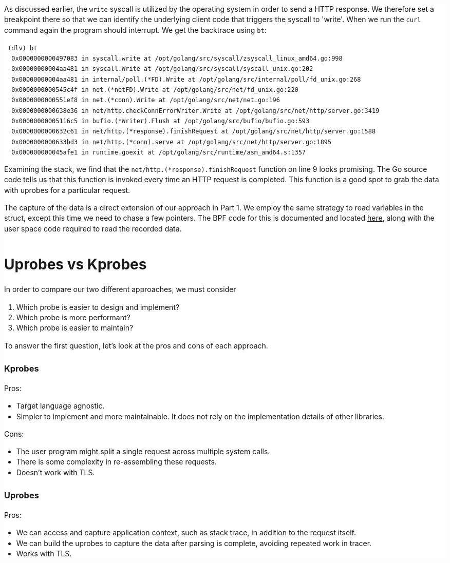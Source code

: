 As discussed earlier, the `write` syscall is utilized by the operating system in order to send a HTTP response. We therefore set a breakpoint there so that we can identify the underlying client code that triggers the syscall to 'write'. When we run the `curl` command again the program should interrupt. We get the backtrace using `bt`:

```bash:numbers
 (dlv) bt
  0x0000000000497083 in syscall.write at /opt/golang/src/syscall/zsyscall_linux_amd64.go:998
  0x00000000004aa481 in syscall.Write at /opt/golang/src/syscall/syscall_unix.go:202
  0x00000000004aa481 in internal/poll.(*FD).Write at /opt/golang/src/internal/poll/fd_unix.go:268
  0x0000000000545c4f in net.(*netFD).Write at /opt/golang/src/net/fd_unix.go:220
  0x0000000000551ef8 in net.(*conn).Write at /opt/golang/src/net/net.go:196
  0x0000000000638e36 in net/http.checkConnErrorWriter.Write at /opt/golang/src/net/http/server.go:3419
  0x00000000005116c5 in bufio.(*Writer).Flush at /opt/golang/src/bufio/bufio.go:593
  0x0000000000632c61 in net/http.(*response).finishRequest at /opt/golang/src/net/http/server.go:1588
  0x0000000000633bd3 in net/http.(*conn).serve at /opt/golang/src/net/http/server.go:1895
  0x000000000045afe1 in runtime.goexit at /opt/golang/src/runtime/asm_amd64.s:1357

```

Examining the stack, we find that the `net/http.(*response).finishRequest` function on line 9 looks promising. The Go source code tells us that this function is invoked every time an HTTP request is completed. This function is a good spot to grab the data with uprobes for a particular request. 

The capture of the data is a direct extension of our approach in Part 1. We employ the same strategy to read variables in the struct, except this time we need to chase a few pointers. The BPF code for this is documented and located [here](https://github.com/pixie-labs/pixie/tree/main/demos/simple-gotracing/http_trace_uprobe), along with the user space code required to read the recorded data. 

# Uprobes vs Kprobes

In order to compare our two different approaches, we must consider

1. Which probe is easier to design and implement?
2. Which probe is more performant? 
3. Which probe is easier to maintain?

To answer the first question, let’s look at the pros and cons of each approach.

### Kprobes
Pros:
- Target language agnostic.
- Simpler to implement and more maintainable. It does not rely on the implementation details of other libraries.

Cons:
- The user program might split a single request across multiple system calls. 
- There is some complexity in re-assembling these requests. 
- Doesn’t work with TLS.

### Uprobes
Pros:
- We can access and capture application context, such as stack trace, in addition to the request itself.
- We can build the uprobes to capture the data after parsing is complete, avoiding repeated work in tracer.
- Works with TLS.
